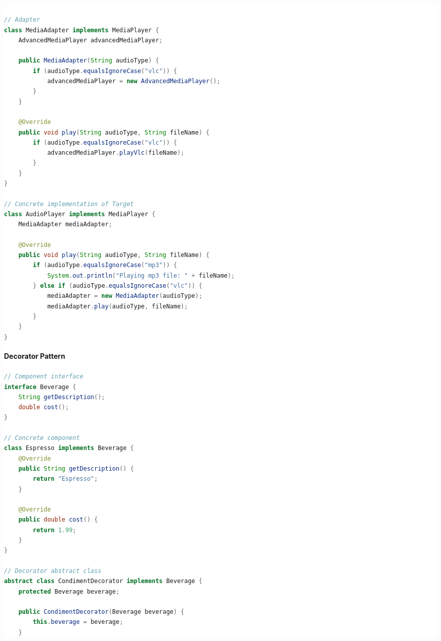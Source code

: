 ```java

// Adapter
class MediaAdapter implements MediaPlayer {
    AdvancedMediaPlayer advancedMediaPlayer;

    public MediaAdapter(String audioType) {
        if (audioType.equalsIgnoreCase("vlc")) {
            advancedMediaPlayer = new AdvancedMediaPlayer();
        }
    }

    @Override
    public void play(String audioType, String fileName) {
        if (audioType.equalsIgnoreCase("vlc")) {
            advancedMediaPlayer.playVlc(fileName);
        }
    }
}

// Concrete implementation of Target
class AudioPlayer implements MediaPlayer {
    MediaAdapter mediaAdapter;

    @Override
    public void play(String audioType, String fileName) {
        if (audioType.equalsIgnoreCase("mp3")) {
            System.out.println("Playing mp3 file: " + fileName);
        } else if (audioType.equalsIgnoreCase("vlc")) {
            mediaAdapter = new MediaAdapter(audioType);
            mediaAdapter.play(audioType, fileName);
        }
    }
}
```

#### Decorator Pattern
```java
// Component interface
interface Beverage {
    String getDescription();
    double cost();
}

// Concrete component
class Espresso implements Beverage {
    @Override
    public String getDescription() {
        return "Espresso";
    }

    @Override
    public double cost() {
        return 1.99;
    }
}

// Decorator abstract class
abstract class CondimentDecorator implements Beverage {
    protected Beverage beverage;

    public CondimentDecorator(Beverage beverage) {
        this.beverage = beverage;
    }
```